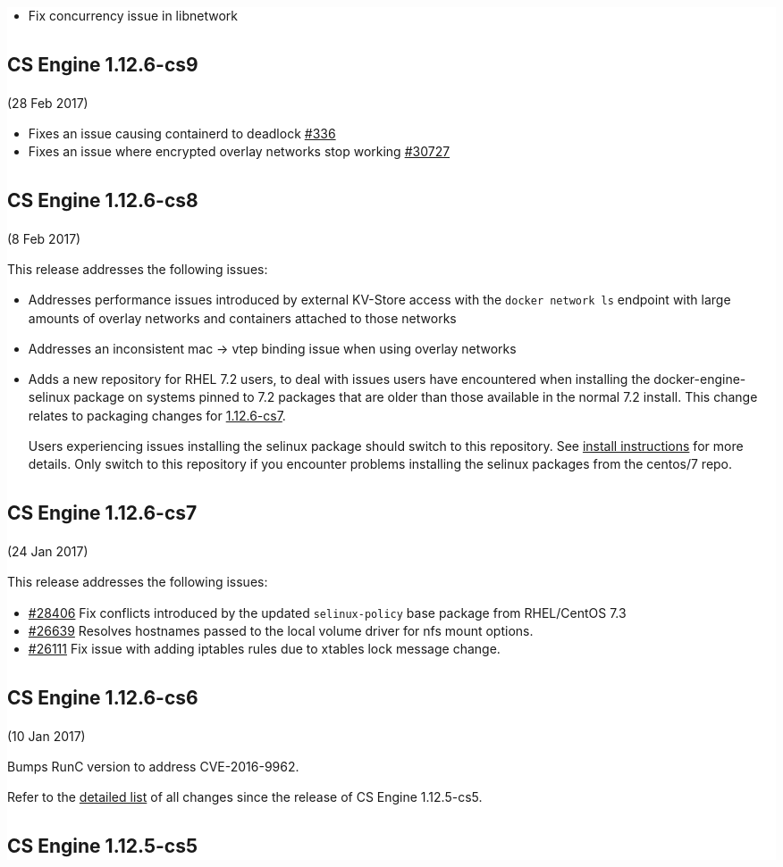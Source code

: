 * Fix concurrency issue in libnetwork

## CS Engine 1.12.6-cs9

(28 Feb 2017)

* Fixes an issue causing containerd to deadlock [#336](https://github.com/docker/containerd/pull/336)
* Fixes an issue where encrypted overlay networks stop working [#30727](https://github.com/docker/docker/issues/30727)

## CS Engine 1.12.6-cs8

(8 Feb 2017)

This release addresses the following issues:

* Addresses performance issues introduced by external KV-Store access with the `docker network ls` endpoint with large amounts of overlay networks and containers attached to those networks

* Addresses an inconsistent mac -> vtep binding issue when using overlay networks

* Adds a new repository for RHEL 7.2 users, to deal with issues users have encountered when installing the docker-engine-selinux package on systems pinned to 7.2 packages that are older than those available in the normal 7.2 install. This change relates to packaging changes for [1.12.6-cs7](#cs-engine-1126-cs7).
    
    Users experiencing issues installing the selinux package should switch to this repository. See [install instructions](/cs-engine/install.md) for more details. Only switch to this repository if you encounter problems installing the selinux packages from the centos/7 repo.

## CS Engine 1.12.6-cs7

(24 Jan 2017)

This release addresses the following issues:

* [#28406](https://github.com/docker/docker/issues/28406) Fix conflicts introduced by the updated `selinux-policy` base package from RHEL/CentOS 7.3
* [#26639](https://github.com/docker/docker/issues/26639) Resolves hostnames passed to the local volume driver for nfs mount options.
* [#26111](https://github.com/docker/docker/issues/26111) Fix issue with adding iptables rules due to xtables lock message change.

## CS Engine 1.12.6-cs6

(10 Jan 2017)

Bumps RunC version to address CVE-2016-9962.

Refer to the [detailed list](https://github.com/docker/docker/releases/tag/v1.12.6) of all changes since the release of CS Engine 1.12.5-cs5.

## CS Engine 1.12.5-cs5
